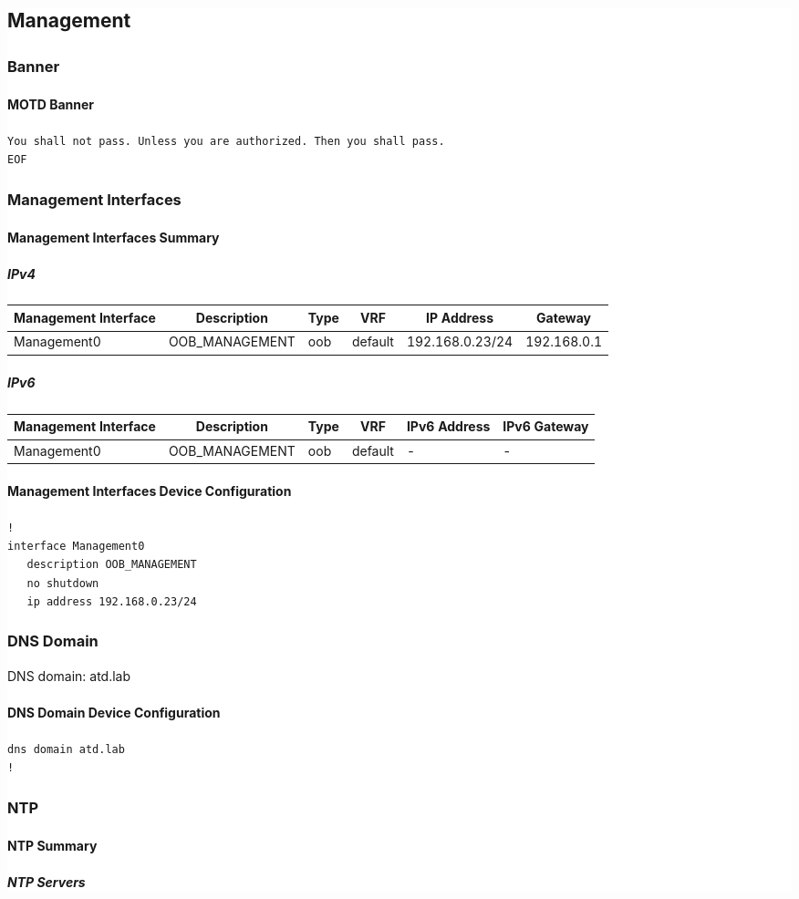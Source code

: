 ## Management

### Banner

#### MOTD Banner

```text
You shall not pass. Unless you are authorized. Then you shall pass.
EOF
```

### Management Interfaces

#### Management Interfaces Summary

##### IPv4

| Management Interface | Description | Type | VRF | IP Address | Gateway |
| -------------------- | ----------- | ---- | --- | ---------- | ------- |
| Management0 | OOB_MANAGEMENT | oob | default | 192.168.0.23/24 | 192.168.0.1 |

##### IPv6

| Management Interface | Description | Type | VRF | IPv6 Address | IPv6 Gateway |
| -------------------- | ----------- | ---- | --- | ------------ | ------------ |
| Management0 | OOB_MANAGEMENT | oob | default | - | - |

#### Management Interfaces Device Configuration

```eos
!
interface Management0
   description OOB_MANAGEMENT
   no shutdown
   ip address 192.168.0.23/24
```

### DNS Domain

DNS domain: atd.lab

#### DNS Domain Device Configuration

```eos
dns domain atd.lab
!
```

### NTP

#### NTP Summary

##### NTP Servers

